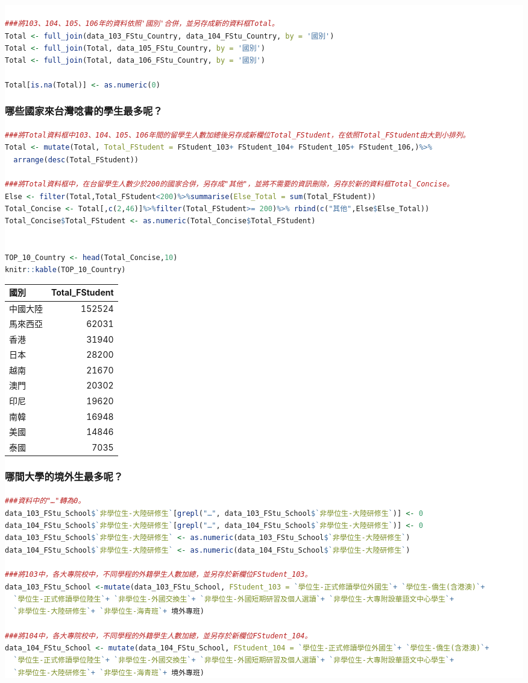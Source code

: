 ``` r

###將103、104、105、106年的資料依照'國別'合併，並另存成新的資料框Total。
Total <- full_join(data_103_FStu_Country, data_104_FStu_Country, by = '國別')
Total <- full_join(Total, data_105_FStu_Country, by = '國別')
Total <- full_join(Total, data_106_FStu_Country, by = '國別')

Total[is.na(Total)] <- as.numeric(0)
```

### 哪些國家來台灣唸書的學生最多呢？

``` r
###將Total資料框中103、104、105、106年間的留學生人數加總後另存成新欄位Total_FStudent，在依照Total_FStudent由大到小排列。
Total <- mutate(Total, Total_FStudent = FStudent_103+ FStudent_104+ FStudent_105+ FStudent_106,)%>%
  arrange(desc(Total_FStudent))

###將Total資料框中，在台留學生人數少於200的國家合併，另存成"其他"，並將不需要的資訊刪除，另存於新的資料框Total_Concise。
Else <- filter(Total,Total_FStudent<200)%>%summarise(Else_Total = sum(Total_FStudent))
Total_Concise <- Total[,c(2,46)]%>%filter(Total_FStudent>= 200)%>% rbind(c("其他",Else$Else_Total))
Total_Concise$Total_FStudent <- as.numeric(Total_Concise$Total_FStudent)


TOP_10_Country <- head(Total_Concise,10)
knitr::kable(TOP_10_Country)
```

| 國別     |  Total\_FStudent|
|:---------|----------------:|
| 中國大陸 |           152524|
| 馬來西亞 |            62031|
| 香港     |            31940|
| 日本     |            28200|
| 越南     |            21670|
| 澳門     |            20302|
| 印尼     |            19620|
| 南韓     |            16948|
| 美國     |            14846|
| 泰國     |             7035|

### 哪間大學的境外生最多呢？

``` r
###資料中的"…"轉為0。
data_103_FStu_School$`非學位生-大陸研修生`[grepl("…", data_103_FStu_School$`非學位生-大陸研修生`)] <- 0
data_104_FStu_School$`非學位生-大陸研修生`[grepl("…", data_104_FStu_School$`非學位生-大陸研修生`)] <- 0
data_103_FStu_School$`非學位生-大陸研修生` <- as.numeric(data_103_FStu_School$`非學位生-大陸研修生`)
data_104_FStu_School$`非學位生-大陸研修生` <- as.numeric(data_104_FStu_School$`非學位生-大陸研修生`)

###將103中，各大專院校中，不同學程的外籍學生人數加總，並另存於新欄位FStudent_103。
data_103_FStu_School <-mutate(data_103_FStu_School, FStudent_103 = `學位生-正式修讀學位外國生`+ `學位生-僑生(含港澳)`+
  `學位生-正式修讀學位陸生`+ `非學位生-外國交換生`+ `非學位生-外國短期研習及個人選讀`+ `非學位生-大專附設華語文中心學生`+
  `非學位生-大陸研修生`+ `非學位生-海青班`+ 境外專班)

###將104中，各大專院校中，不同學程的外籍學生人數加總，並另存於新欄位FStudent_104。
data_104_FStu_School <- mutate(data_104_FStu_School, FStudent_104 = `學位生-正式修讀學位外國生`+ `學位生-僑生(含港澳)`+
  `學位生-正式修讀學位陸生`+ `非學位生-外國交換生`+ `非學位生-外國短期研習及個人選讀`+ `非學位生-大專附設華語文中心學生`+
  `非學位生-大陸研修生`+ `非學位生-海青班`+ 境外專班)
```